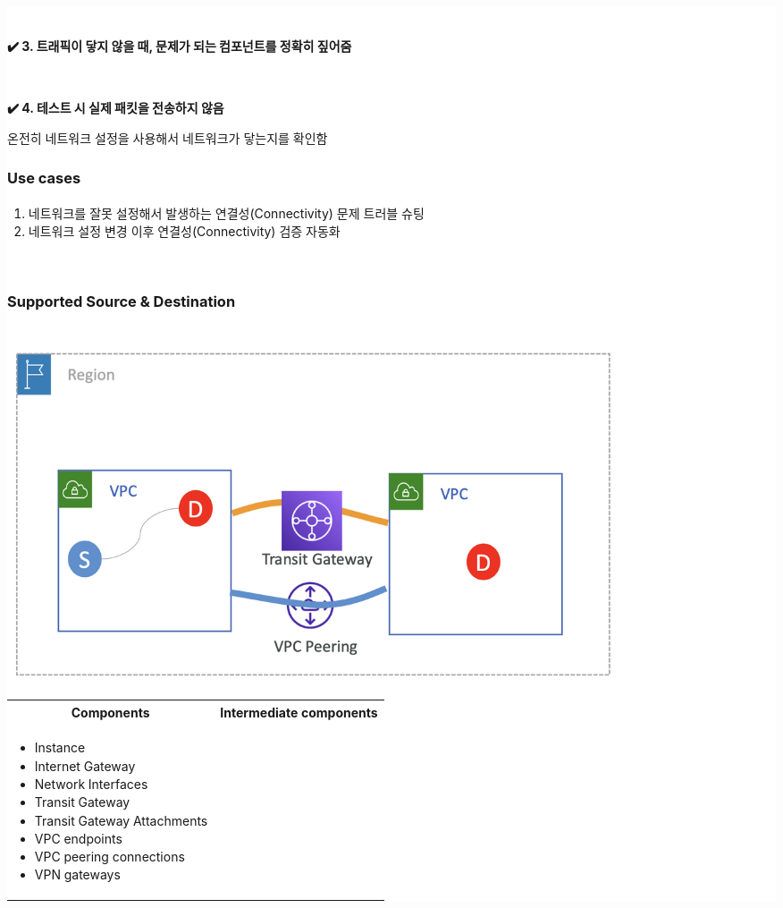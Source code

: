 <br>

**✔️ 3. 트래픽이 닿지 않을 때, 문제가 되는 컴포넌트를 정확히 짚어줌**

<br>

**✔️ 4. 테스트 시 실제 패킷을 전송하지 않음**

온전히 네트워크 설정을 사용해서 네트워크가 닿는지를 확인함

### Use cases

1. 네트워크를 잘못 설정해서 발생하는 연결성(Connectivity) 문제 트러블 슈팅
2. 네트워크 설정 변경 이후 연결성(Connectivity) 검증 자동화

<br>

### Supported Source & Destination

<br><img src="./img/vpc_reachability_analyzer_img4.png" width="80%" /><br>

<table>
<tr>
<th>Components</th>
<th>Intermediate components</th>
</tr>
<tr>
<td>

- Instance
- Internet Gateway
- Network Interfaces
- Transit Gateway
- Transit Gateway Attachments
- VPC endpoints
- VPC peering connections
- VPN gateways
